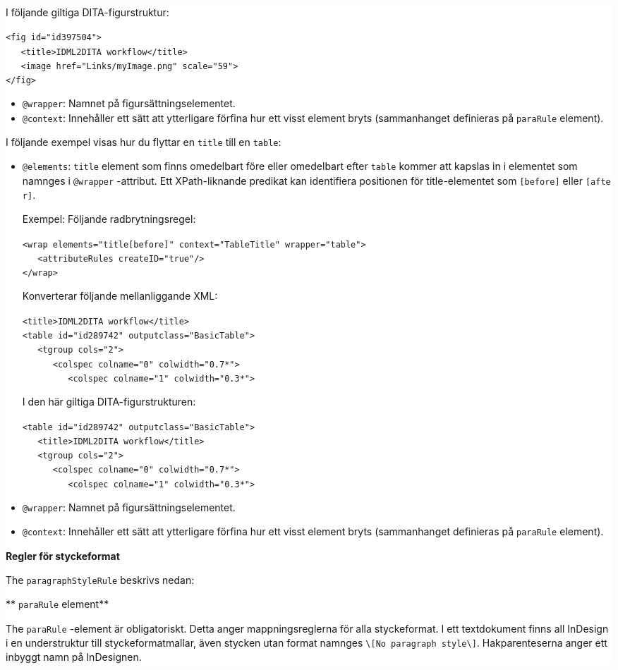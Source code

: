   I följande giltiga DITA-figurstruktur:

  ```
  <fig id="id397504">
     <title>IDML2DITA workflow</title>
     <image href="Links/myImage.png" scale="59">
  </fig>
  ```

- `@wrapper`: Namnet på figursättningselementet.
- `@context`: Innehåller ett sätt att ytterligare förfina hur ett visst element bryts \(sammanhanget definieras på `paraRule` element\).

I följande exempel visas hur du flyttar en `title` till en `table`:

- `@elements`: `title` element som finns omedelbart före eller omedelbart efter `table` kommer att kapslas in i elementet som namnges i `@wrapper` -attribut. Ett XPath-liknande predikat kan identifiera positionen för title-elementet som `[before]` eller `[after]`.

  Exempel: Följande radbrytningsregel:

  ```
  <wrap elements="title[before]" context="TableTitle" wrapper="table">
     <attributeRules createID="true"/>
  </wrap>
  ```

  Konverterar följande mellanliggande XML:

  ```
  <title>IDML2DITA workflow</title>
  <table id="id289742" outputclass="BasicTable">
     <tgroup cols="2">
        <colspec colname="0" colwidth="0.7*">
           <colspec colname="1" colwidth="0.3*">
  ```

  I den här giltiga DITA-figurstrukturen:

  ```
  <table id="id289742" outputclass="BasicTable">
     <title>IDML2DITA workflow</title>
     <tgroup cols="2">
        <colspec colname="0" colwidth="0.7*">
           <colspec colname="1" colwidth="0.3*">
  ```

- `@wrapper`: Namnet på figursättningselementet.

- `@context`: Innehåller ett sätt att ytterligare förfina hur ett visst element bryts \(sammanhanget definieras på `paraRule` element\).


**Regler för styckeformat**

The `paragraphStyleRule` beskrivs nedan:

** `paraRule` element**

The `paraRule` -element är obligatoriskt. Detta anger mappningsreglerna för alla styckeformat. I ett textdokument finns all InDesign i en understruktur till styckeformatmallar, även stycken utan format namnges `\[No paragraph style\]`. Hakparenteserna anger ett inbyggt namn på InDesignen.
